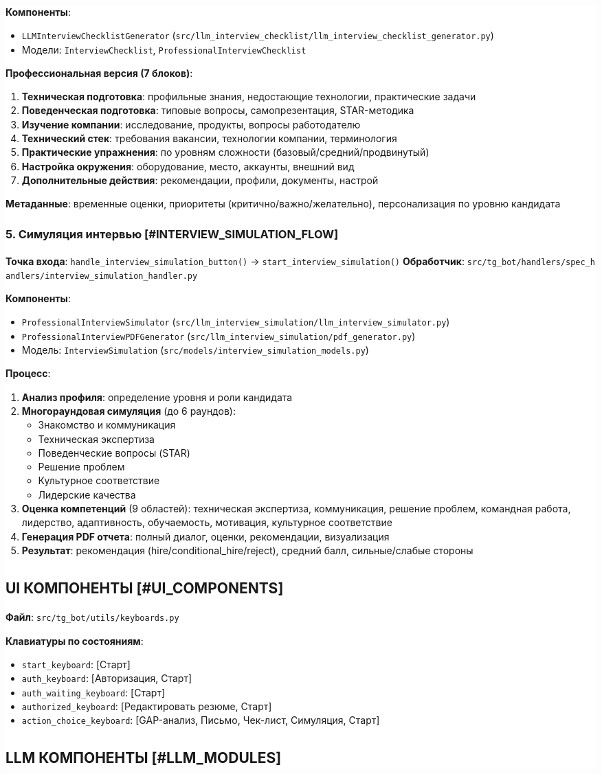 **Компоненты**:
- `LLMInterviewChecklistGenerator` (`src/llm_interview_checklist/llm_interview_checklist_generator.py`)
- Модели: `InterviewChecklist`, `ProfessionalInterviewChecklist`

**Профессиональная версия (7 блоков)**:
1. **Техническая подготовка**: профильные знания, недостающие технологии, практические задачи
2. **Поведенческая подготовка**: типовые вопросы, самопрезентация, STAR-методика
3. **Изучение компании**: исследование, продукты, вопросы работодателю
4. **Технический стек**: требования вакансии, технологии компании, терминология
5. **Практические упражнения**: по уровням сложности (базовый/средний/продвинутый)
6. **Настройка окружения**: оборудование, место, аккаунты, внешний вид
7. **Дополнительные действия**: рекомендации, профили, документы, настрой

**Метаданные**: временные оценки, приоритеты (критично/важно/желательно), персонализация по уровню кандидата

### 5. Симуляция интервью [#INTERVIEW_SIMULATION_FLOW]
**Точка входа**: `handle_interview_simulation_button()` -> `start_interview_simulation()`
**Обработчик**: `src/tg_bot/handlers/spec_handlers/interview_simulation_handler.py`

**Компоненты**:
- `ProfessionalInterviewSimulator` (`src/llm_interview_simulation/llm_interview_simulator.py`)
- `ProfessionalInterviewPDFGenerator` (`src/llm_interview_simulation/pdf_generator.py`)
- Модель: `InterviewSimulation` (`src/models/interview_simulation_models.py`)

**Процесс**:
1. **Анализ профиля**: определение уровня и роли кандидата
2. **Многораундовая симуляция** (до 6 раундов):
   - Знакомство и коммуникация
   - Техническая экспертиза
   - Поведенческие вопросы (STAR)
   - Решение проблем
   - Культурное соответствие
   - Лидерские качества
3. **Оценка компетенций** (9 областей): техническая экспертиза, коммуникация, решение проблем, командная работа, лидерство, адаптивность, обучаемость, мотивация, культурное соответствие
4. **Генерация PDF отчета**: полный диалог, оценки, рекомендации, визуализация
5. **Результат**: рекомендация (hire/conditional_hire/reject), средний балл, сильные/слабые стороны

## UI КОМПОНЕНТЫ [#UI_COMPONENTS]
**Файл**: `src/tg_bot/utils/keyboards.py`

**Клавиатуры по состояниям**:
- `start_keyboard`: [Старт]
- `auth_keyboard`: [Авторизация, Старт]
- `auth_waiting_keyboard`: [Старт]
- `authorized_keyboard`: [Редактировать резюме, Старт]
- `action_choice_keyboard`: [GAP-анализ, Письмо, Чек-лист, Симуляция, Старт]

## LLM КОМПОНЕНТЫ [#LLM_MODULES]
